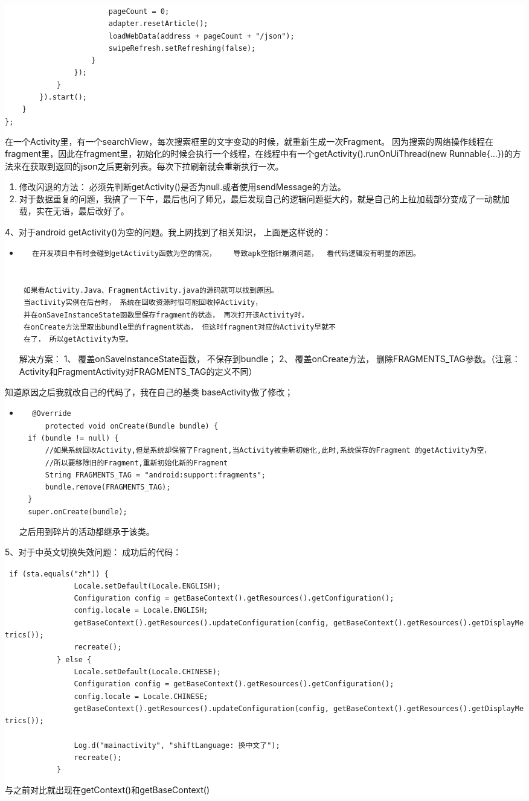                             pageCount = 0;
                            adapter.resetArticle();
                            loadWebData(address + pageCount + "/json");
                            swipeRefresh.setRefreshing(false);
                        }
                    });
                }
            }).start();
        }
    };
  在一个Activity里，有一个searchView，每次搜索框里的文字变动的时候，就重新生成一次Fragment。
  因为搜索的网络操作线程在fragment里，因此在fragment里，初始化的时候会执行一个线程，在线程中有一个getActivity().runOnUiThread(new Runnable{...})的方法来在获取到返回的json之后更新列表。每次下拉刷新就会重新执行一次。

1. 修改闪退的方法：
        必须先判断getActivity()是否为null.或者使用sendMessage的方法。
2. 对于数据重复的问题，我搞了一下午，最后也问了师兄，最后发现自己的逻辑问题挺大的，就是自己的上拉加载部分变成了一动就加载，实在无语，最后改好了。

4、对于android getActivity()为空的问题。我上网找到了相关知识，
上面是这样说的：
*        在开发项目中有时会碰到getActivity函数为空的情况，    导致apk空指针崩溃问题，  看代码逻辑没有明显的原因。


       如果看Activity.Java、FragmentActivity.java的源码就可以找到原因。 
       当activity实例在后台时， 系统在回收资源时很可能回收掉Activity，  
       并在onSaveInstanceState函数里保存fragment的状态， 再次打开该Activity时， 
       在onCreate方法里取出bundle里的fragment状态， 但这时fragment对应的Activity早就不
       在了， 所以getActivity为空。
  解决方案： 1、  覆盖onSaveInstanceState函数， 不保存到bundle； 2、  覆盖onCreate方法， 删除FRAGMENTS_TAG参数。（注意：Activity和FragmentActivity对FRAGMENTS_TAG的定义不同）
  
 知道原因之后我就改自己的代码了，我在自己的基类    baseActivity做了修改；
*        @Override
            protected void onCreate(Bundle bundle) {
        if (bundle != null) {
            //如果系统回收Activity,但是系统却保留了Fragment,当Activity被重新初始化,此时,系统保存的Fragment 的getActivity为空，
            //所以要移除旧的Fragment,重新初始化新的Fragment
            String FRAGMENTS_TAG = "android:support:fragments";
            bundle.remove(FRAGMENTS_TAG);
        }
        super.onCreate(bundle);
  之后用到碎片的活动都继承于该类。

5、对于中英文切换失效问题：
成功后的代码：
```
 if (sta.equals("zh")) {
                Locale.setDefault(Locale.ENGLISH);
                Configuration config = getBaseContext().getResources().getConfiguration();
                config.locale = Locale.ENGLISH;
                getBaseContext().getResources().updateConfiguration(config, getBaseContext().getResources().getDisplayMetrics());
                recreate();
            } else {
                Locale.setDefault(Locale.CHINESE);
                Configuration config = getBaseContext().getResources().getConfiguration();
                config.locale = Locale.CHINESE;
                getBaseContext().getResources().updateConfiguration(config, getBaseContext().getResources().getDisplayMetrics());

                Log.d("mainactivity", "shiftLanguage: 换中文了");
                recreate();
            }
```
   与之前对比就出现在getContext()和getBaseContext()
   